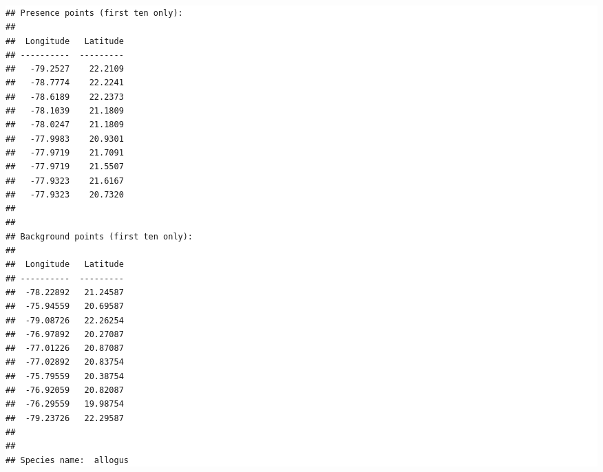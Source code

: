     ## Presence points (first ten only): 
    ## 
    ##  Longitude   Latitude
    ## ----------  ---------
    ##   -79.2527    22.2109
    ##   -78.7774    22.2241
    ##   -78.6189    22.2373
    ##   -78.1039    21.1809
    ##   -78.0247    21.1809
    ##   -77.9983    20.9301
    ##   -77.9719    21.7091
    ##   -77.9719    21.5507
    ##   -77.9323    21.6167
    ##   -77.9323    20.7320
    ## 
    ## 
    ## Background points (first ten only): 
    ## 
    ##  Longitude   Latitude
    ## ----------  ---------
    ##  -78.22892   21.24587
    ##  -75.94559   20.69587
    ##  -79.08726   22.26254
    ##  -76.97892   20.27087
    ##  -77.01226   20.87087
    ##  -77.02892   20.83754
    ##  -75.79559   20.38754
    ##  -76.92059   20.82087
    ##  -76.29559   19.98754
    ##  -79.23726   22.29587
    ## 
    ## 
    ## Species name:  allogus
